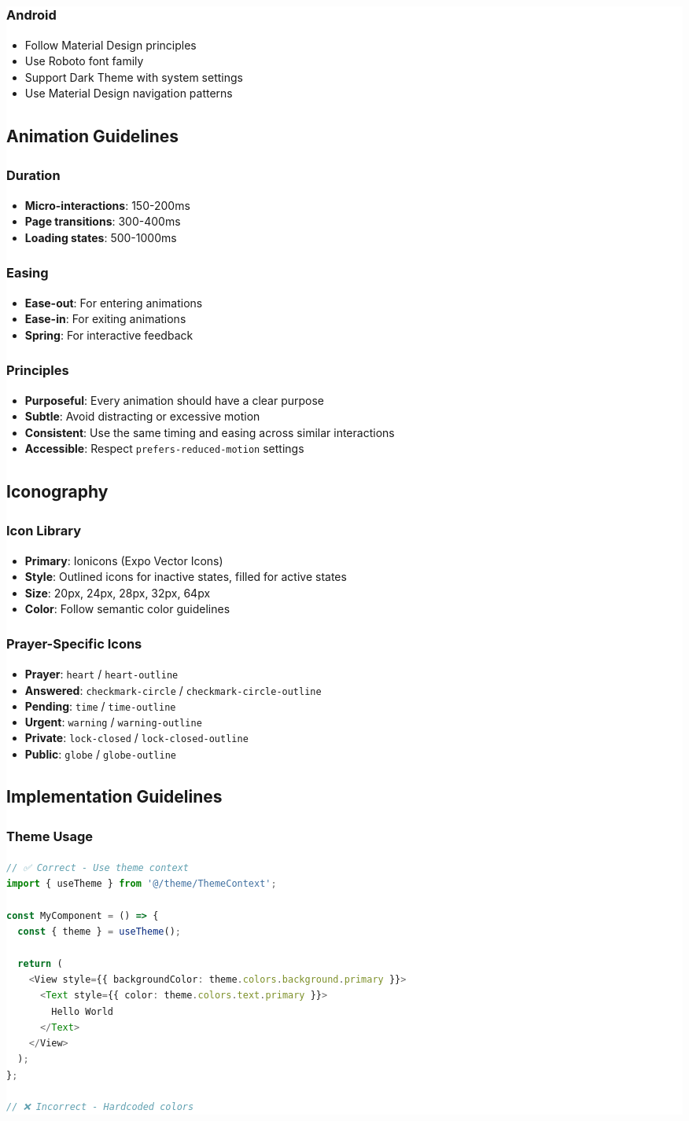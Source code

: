 ### Android
- Follow Material Design principles
- Use Roboto font family
- Support Dark Theme with system settings
- Use Material Design navigation patterns

## Animation Guidelines

### Duration
- **Micro-interactions**: 150-200ms
- **Page transitions**: 300-400ms
- **Loading states**: 500-1000ms

### Easing
- **Ease-out**: For entering animations
- **Ease-in**: For exiting animations
- **Spring**: For interactive feedback

### Principles
- **Purposeful**: Every animation should have a clear purpose
- **Subtle**: Avoid distracting or excessive motion
- **Consistent**: Use the same timing and easing across similar interactions
- **Accessible**: Respect `prefers-reduced-motion` settings

## Iconography

### Icon Library
- **Primary**: Ionicons (Expo Vector Icons)
- **Style**: Outlined icons for inactive states, filled for active states
- **Size**: 20px, 24px, 28px, 32px, 64px
- **Color**: Follow semantic color guidelines

### Prayer-Specific Icons
- **Prayer**: `heart` / `heart-outline`
- **Answered**: `checkmark-circle` / `checkmark-circle-outline`
- **Pending**: `time` / `time-outline`
- **Urgent**: `warning` / `warning-outline`
- **Private**: `lock-closed` / `lock-closed-outline`
- **Public**: `globe` / `globe-outline`

## Implementation Guidelines

### Theme Usage
```typescript
// ✅ Correct - Use theme context
import { useTheme } from '@/theme/ThemeContext';

const MyComponent = () => {
  const { theme } = useTheme();
  
  return (
    <View style={{ backgroundColor: theme.colors.background.primary }}>
      <Text style={{ color: theme.colors.text.primary }}>
        Hello World
      </Text>
    </View>
  );
};

// ❌ Incorrect - Hardcoded colors
```